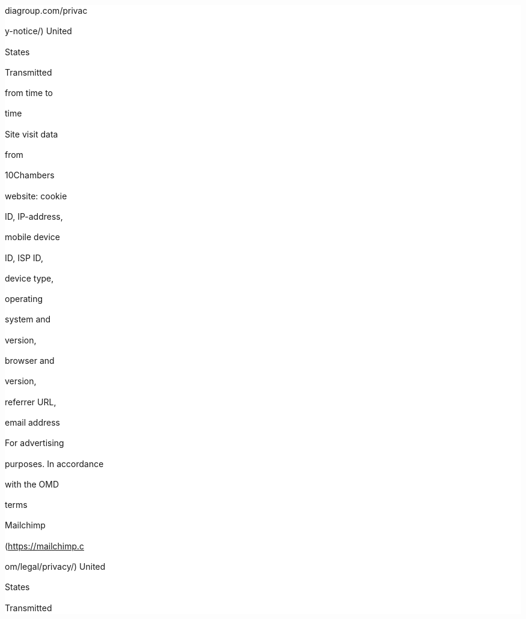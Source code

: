 diagroup.com/privac

y-notice/) United

States



Transmitted

from time to

time



Site visit data

from

10Chambers

website: cookie

ID, IP-address,

mobile device

ID, ISP ID,

device type,

operating

system and

version,

browser and

version,

referrer URL,

email address



For advertising

purposes. In accordance

with the OMD

terms



Mailchimp

(https://mailchimp.c

om/legal/privacy/) United

States



Transmitted
